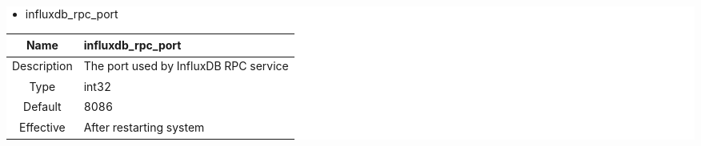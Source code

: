 * influxdb\_rpc\_port

|    Name     | influxdb\_rpc\_port                     |
| :---------: | :------------------------------------ |
| Description | The port used by InfluxDB RPC service |
|    Type     | int32                                 |
|   Default   | 8086                                  |
|  Effective  | After restarting system               |

